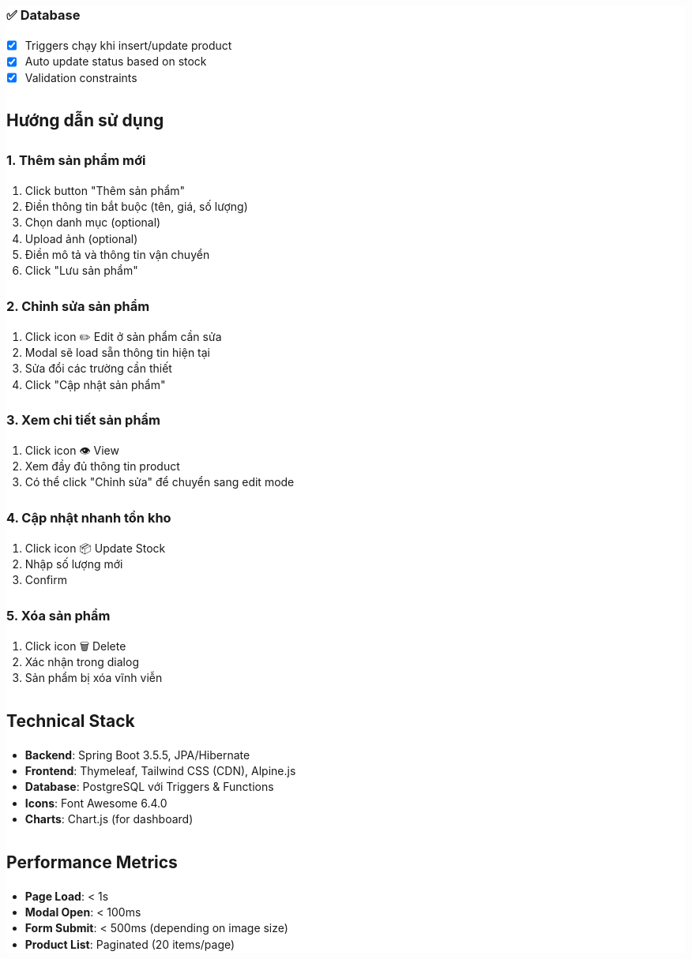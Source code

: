 ### ✅ Database
- [x] Triggers chạy khi insert/update product
- [x] Auto update status based on stock
- [x] Validation constraints

## Hướng dẫn sử dụng

### 1. Thêm sản phẩm mới
1. Click button "Thêm sản phẩm"
2. Điền thông tin bắt buộc (tên, giá, số lượng)
3. Chọn danh mục (optional)
4. Upload ảnh (optional)
5. Điền mô tả và thông tin vận chuyển
6. Click "Lưu sản phẩm"

### 2. Chỉnh sửa sản phẩm
1. Click icon ✏️ Edit ở sản phẩm cần sửa
2. Modal sẽ load sẵn thông tin hiện tại
3. Sửa đổi các trường cần thiết
4. Click "Cập nhật sản phẩm"

### 3. Xem chi tiết sản phẩm
1. Click icon 👁️ View
2. Xem đầy đủ thông tin product
3. Có thể click "Chỉnh sửa" để chuyển sang edit mode

### 4. Cập nhật nhanh tồn kho
1. Click icon 📦 Update Stock
2. Nhập số lượng mới
3. Confirm

### 5. Xóa sản phẩm
1. Click icon 🗑️ Delete
2. Xác nhận trong dialog
3. Sản phẩm bị xóa vĩnh viễn

## Technical Stack

- **Backend**: Spring Boot 3.5.5, JPA/Hibernate
- **Frontend**: Thymeleaf, Tailwind CSS (CDN), Alpine.js
- **Database**: PostgreSQL với Triggers & Functions
- **Icons**: Font Awesome 6.4.0
- **Charts**: Chart.js (for dashboard)

## Performance Metrics

- **Page Load**: < 1s
- **Modal Open**: < 100ms
- **Form Submit**: < 500ms (depending on image size)
- **Product List**: Paginated (20 items/page)
